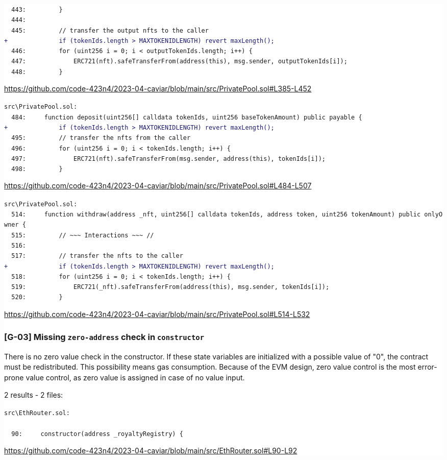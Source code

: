 ```diff
  443:         }
  444: 
  445:         // transfer the output nfts to the caller
+              if (tokenIds.length > MAXTOKENIDLENGTH) revert maxLength();
  446:         for (uint256 i = 0; i < outputTokenIds.length; i++) {
  447:             ERC721(nft).safeTransferFrom(address(this), msg.sender, outputTokenIds[i]);
  448:         }

```
https://github.com/code-423n4/2023-04-caviar/blob/main/src/PrivatePool.sol#L385-L452

```diff
src\PrivatePool.sol:
  484:     function deposit(uint256[] calldata tokenIds, uint256 baseTokenAmount) public payable {
+              if (tokenIds.length > MAXTOKENIDLENGTH) revert maxLength();
  495:         // transfer the nfts from the caller
  496:         for (uint256 i = 0; i < tokenIds.length; i++) {
  497:             ERC721(nft).safeTransferFrom(msg.sender, address(this), tokenIds[i]);
  498:         }

```
https://github.com/code-423n4/2023-04-caviar/blob/main/src/PrivatePool.sol#L484-L507


```diff
src\PrivatePool.sol:
  514:     function withdraw(address _nft, uint256[] calldata tokenIds, address token, uint256 tokenAmount) public onlyOwner {
  515:         // ~~~ Interactions ~~~ //
  516: 
  517:         // transfer the nfts to the caller
+              if (tokenIds.length > MAXTOKENIDLENGTH) revert maxLength();  
  518:         for (uint256 i = 0; i < tokenIds.length; i++) {
  519:             ERC721(_nft).safeTransferFrom(address(this), msg.sender, tokenIds[i]);
  520:         }

```
https://github.com/code-423n4/2023-04-caviar/blob/main/src/PrivatePool.sol#L514-L532


###  [G-03] Missing `zero-address` check in `constructor`

There is no zero value check in the constructor. If these state variables are initialized with a possible value of "0", the contract must be redistributed. This possibility means gas consumption. Because of the EVM design, zero value control is the most error-prone value control, as zero value is assigned in case of no value input.

2 results - 2 files:

```solidity
src\EthRouter.sol:

  90:     constructor(address _royaltyRegistry) {

```
https://github.com/code-423n4/2023-04-caviar/blob/main/src/EthRouter.sol#L90-L92
